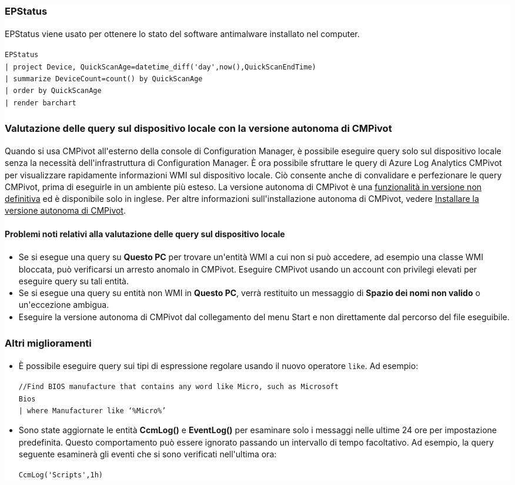 ### <a name="bkmk_EPStatus"></a> EPStatus

EPStatus viene usato per ottenere lo stato del software antimalware installato nel computer.

``` Kusto
EPStatus
| project Device, QuickScanAge=datetime_diff('day',now(),QuickScanEndTime)
| summarize DeviceCount=count() by QuickScanAge
| order by QuickScanAge
| render barchart
```

### <a name="bkmk_local-eval"></a> Valutazione delle query sul dispositivo locale con la versione autonoma di CMPivot

Quando si usa CMPivot all'esterno della console di Configuration Manager, è possibile eseguire query solo sul dispositivo locale senza la necessità dell'infrastruttura di Configuration Manager. È ora possibile sfruttare le query di Azure Log Analytics CMPivot per visualizzare rapidamente informazioni WMI sul dispositivo locale. Ciò consente anche di convalidare e perfezionare le query CMPivot, prima di eseguirle in un ambiente più esteso. La versione autonoma di CMPivot è una [funzionalità in versione non definitiva](/sccm/core/servers/manage/pre-release-features#bkmk_table) ed è disponibile solo in inglese. Per altre informazioni sull'installazione autonoma di CMPivot, vedere [Installare la versione autonoma di CMPivot](#install-cmpivot-standalone).

#### <a name="known-issues-for-local-device-query-evaluation"></a>Problemi noti relativi alla valutazione delle query sul dispositivo locale

 - Se si esegue una query su **Questo PC** per trovare un'entità WMI a cui non si può accedere, ad esempio una classe WMI bloccata, può verificarsi un arresto anomalo in CMPivot. Eseguire CMPivot usando un account con privilegi elevati per eseguire query su tali entità. 
- Se si esegue una query su entità non WMI in **Questo PC**, verrà restituito un messaggio di **Spazio dei nomi non valido** o un'eccezione ambigua.
- Eseguire la versione autonoma di CMPivot dal collegamento del menu Start e non direttamente dal percorso del file eseguibile. 

### <a name="bkmk_Other"></a> Altri miglioramenti

- È possibile eseguire query sui tipi di espressione regolare usando il nuovo operatore `like`. Ad esempio:
  
   ```kusto
   //Find BIOS manufacture that contains any word like Micro, such as Microsoft
   Bios
   | where Manufacturer like ‘%Micro%’
   ```

- Sono state aggiornate le entità **CcmLog()** e **EventLog()** per esaminare solo i messaggi nelle ultime 24 ore per impostazione predefinita. Questo comportamento può essere ignorato passando un intervallo di tempo facoltativo. Ad esempio, la query seguente esaminerà gli eventi che si sono verificati nell'ultima ora:

   ```kusto
   CcmLog('Scripts',1h)
   ```
